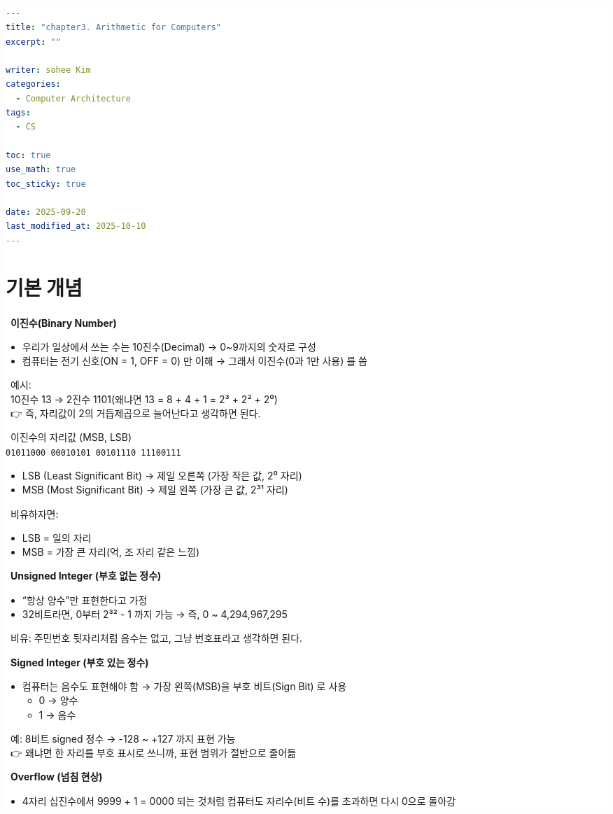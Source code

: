 ```yaml
---
title: "chapter3. Arithmetic for Computers"
excerpt: ""

writer: sohee Kim
categories:
  - Computer Architecture
tags:
  - CS

toc: true
use_math: true 
toc_sticky: true

date: 2025-09-20
last_modified_at: 2025-10-10
---
```


기본 개념
=====

&ensp;<b>이진수(Binary Number)</b><br/>
* 우리가 일상에서 쓰는 수는 10진수(Decimal) → 0~9까지의 숫자로 구성
* 컴퓨터는 전기 신호(ON = 1, OFF = 0) 만 이해 → 그래서 이진수(0과 1만 사용) 를 씀

&ensp;예시:<br/>
&ensp;10진수 13 → 2진수 1101(왜냐면 13 = 8 + 4 + 1 = 2³ + 2² + 2⁰)<br/>
&ensp;👉 즉, 자리값이 2의 거듭제곱으로 늘어난다고 생각하면 된다.<br/>

&ensp;이진수의 자리값 (MSB, LSB)<br/>
`01011000 00010101 00101110 11100111`

* LSB (Least Significant Bit) → 제일 오른쪽 (가장 작은 값, 2⁰ 자리)
* MSB (Most Significant Bit) → 제일 왼쪽 (가장 큰 값, 2³¹ 자리)

&ensp;비유하자면:<br/>
* LSB = 일의 자리
* MSB = 가장 큰 자리(억, 조 자리 같은 느낌)

&ensp;<b>Unsigned Integer (부호 없는 정수)</b><br/>
* “항상 양수”만 표현한다고 가정
* 32비트라면, 0부터 2³² - 1 까지 가능 → 즉, 0 ~ 4,294,967,295

&ensp;비유: 주민번호 뒷자리처럼 음수는 없고, 그냥 번호표라고 생각하면 된다.<br/>

&ensp;<b>Signed Integer (부호 있는 정수)</b><br/>
* 컴퓨터는 음수도 표현해야 함 → 가장 왼쪽(MSB)을 부호 비트(Sign Bit) 로 사용
    - 0 → 양수
    - 1 → 음수

&ensp;예: 8비트 signed 정수 → -128 ~ +127 까지 표현 가능<br/>
&ensp;👉 왜냐면 한 자리를 부호 표시로 쓰니까, 표현 범위가 절반으로 줄어듦<br/>

&ensp;<b>Overflow (넘침 현상)</b><br/>
* 4자리 십진수에서 9999 + 1 = 0000 되는 것처럼 컴퓨터도 자리수(비트 수)를 초과하면 다시 0으로 돌아감
